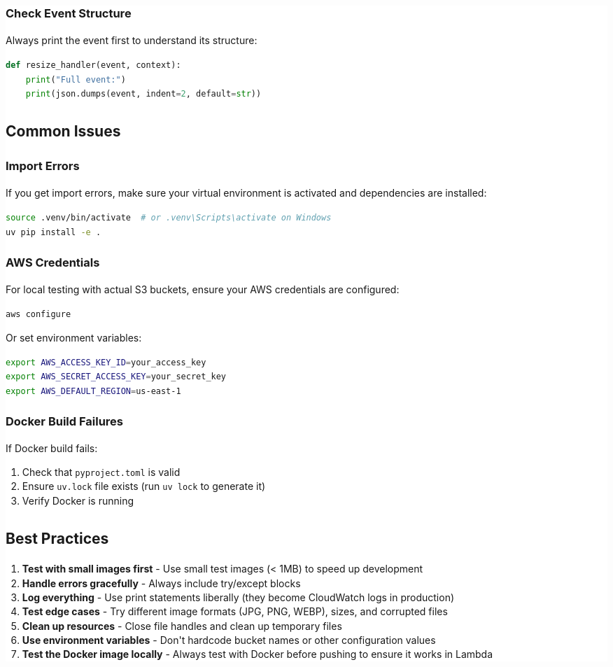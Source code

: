 ### Check Event Structure

Always print the event first to understand its structure:

```python
def resize_handler(event, context):
    print("Full event:")
    print(json.dumps(event, indent=2, default=str))
```

## Common Issues

### Import Errors

If you get import errors, make sure your virtual environment is activated and dependencies are installed:

```bash
source .venv/bin/activate  # or .venv\Scripts\activate on Windows
uv pip install -e .
```

### AWS Credentials

For local testing with actual S3 buckets, ensure your AWS credentials are configured:

```bash
aws configure
```

Or set environment variables:
```bash
export AWS_ACCESS_KEY_ID=your_access_key
export AWS_SECRET_ACCESS_KEY=your_secret_key
export AWS_DEFAULT_REGION=us-east-1
```

### Docker Build Failures

If Docker build fails:
1. Check that `pyproject.toml` is valid
2. Ensure `uv.lock` file exists (run `uv lock` to generate it)
3. Verify Docker is running

## Best Practices

1. **Test with small images first** - Use small test images (< 1MB) to speed up development
2. **Handle errors gracefully** - Always include try/except blocks
3. **Log everything** - Use print statements liberally (they become CloudWatch logs in production)
4. **Test edge cases** - Try different image formats (JPG, PNG, WEBP), sizes, and corrupted files
5. **Clean up resources** - Close file handles and clean up temporary files
6. **Use environment variables** - Don't hardcode bucket names or other configuration values
7. **Test the Docker image locally** - Always test with Docker before pushing to ensure it works in Lambda
